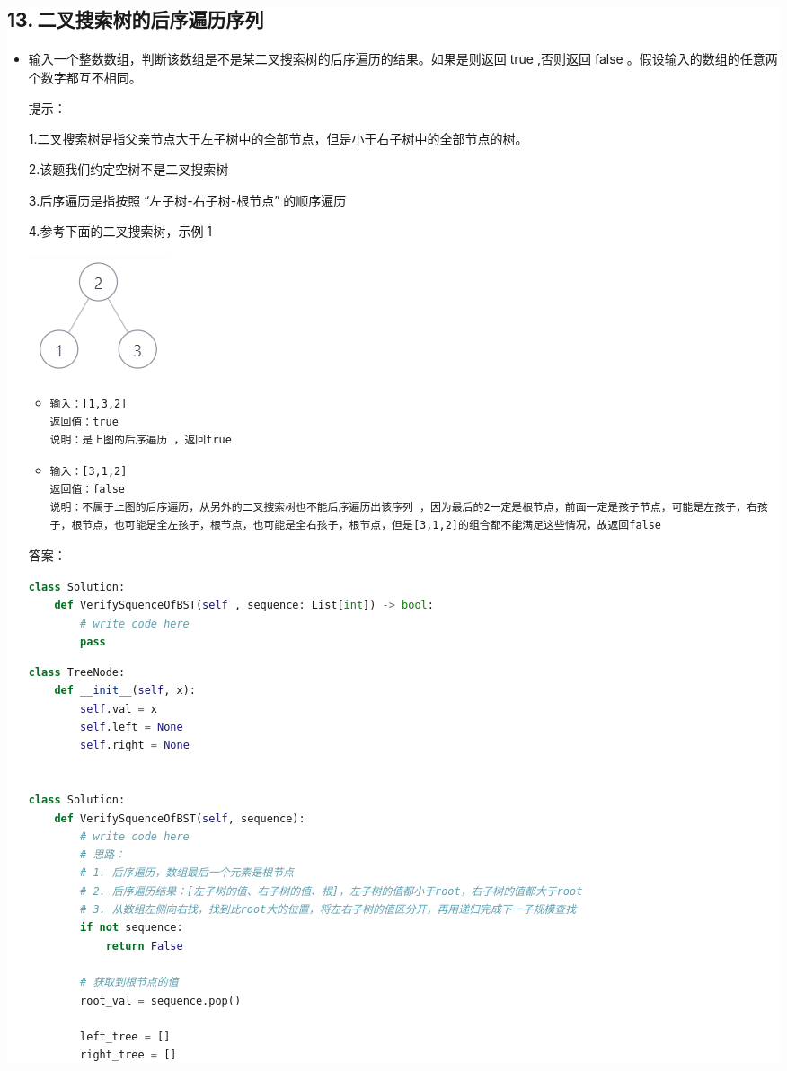 ## 13. 二叉搜索树的后序遍历序列

- 输入一个整数数组，判断该数组是不是某二叉搜索树的后序遍历的结果。如果是则返回 true ,否则返回 false 。假设输入的数组的任意两个数字都互不相同。

  提示：

  1.二叉搜索树是指父亲节点大于左子树中的全部节点，但是小于右子树中的全部节点的树。

  2.该题我们约定空树不是二叉搜索树

  3.后序遍历是指按照 “左子树-右子树-根节点” 的顺序遍历

  4.参考下面的二叉搜索树，示例 1

  ![](./imgs/tree13.png)

  - ```text
    输入：[1,3,2]
    返回值：true
    说明：是上图的后序遍历 ，返回true
    ```

  - ```text
    输入：[3,1,2]
    返回值：false
    说明：不属于上图的后序遍历，从另外的二叉搜索树也不能后序遍历出该序列 ，因为最后的2一定是根节点，前面一定是孩子节点，可能是左孩子，右孩子，根节点，也可能是全左孩子，根节点，也可能是全右孩子，根节点，但是[3,1,2]的组合都不能满足这些情况，故返回false
    ```

  答案：

  ```python
  class Solution:
      def VerifySquenceOfBST(self , sequence: List[int]) -> bool:
          # write code here
          pass
  ```

  ```python
  class TreeNode:
      def __init__(self, x):
          self.val = x
          self.left = None
          self.right = None
  
  
  class Solution:
      def VerifySquenceOfBST(self, sequence):
          # write code here
          # 思路：
          # 1. 后序遍历，数组最后一个元素是根节点
          # 2. 后序遍历结果：[左子树的值、右子树的值、根]，左子树的值都小于root，右子树的值都大于root
          # 3. 从数组左侧向右找，找到比root大的位置，将左右子树的值区分开，再用递归完成下一子规模查找
          if not sequence:
              return False
  
          # 获取到根节点的值
          root_val = sequence.pop()
  
          left_tree = []
          right_tree = []
  ```